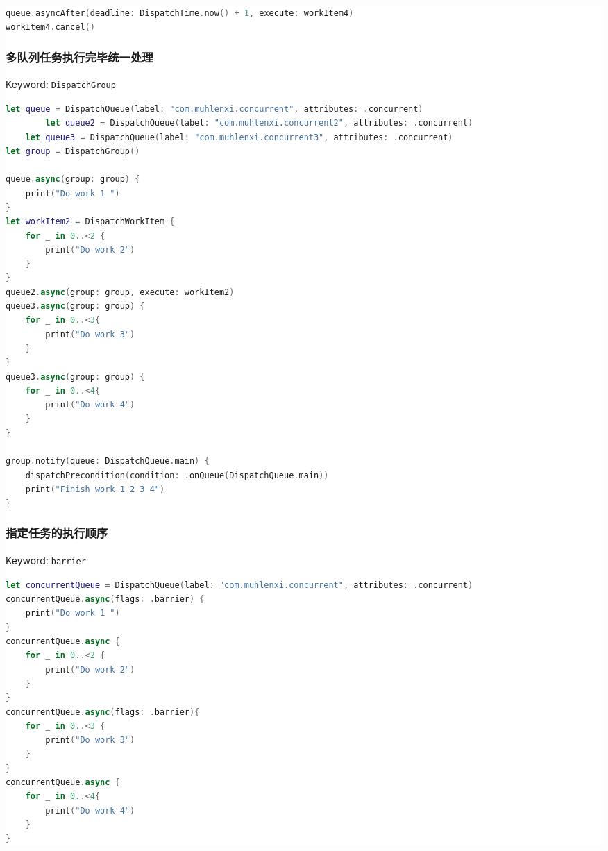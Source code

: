 ```swift
queue.asyncAfter(deadline: DispatchTime.now() + 1, execute: workItem4)
workItem4.cancel()
```

### 多队列任务执行完毕统一处理

Keyword: `DispatchGroup`

```swift
let queue = DispatchQueue(label: "com.muhlenxi.concurrent", attributes: .concurrent)
        let queue2 = DispatchQueue(label: "com.muhlenxi.concurrent2", attributes: .concurrent)
    let queue3 = DispatchQueue(label: "com.muhlenxi.concurrent3", attributes: .concurrent)
let group = DispatchGroup()
    
queue.async(group: group) {
    print("Do work 1 ")
}
let workItem2 = DispatchWorkItem {
    for _ in 0..<2 {
        print("Do work 2")
    }
}
queue2.async(group: group, execute: workItem2)
queue3.async(group: group) {
    for _ in 0..<3{
        print("Do work 3")
    }
}
queue3.async(group: group) {
    for _ in 0..<4{
        print("Do work 4")
    }
}
    
group.notify(queue: DispatchQueue.main) {
    dispatchPrecondition(condition: .onQueue(DispatchQueue.main))
    print("Finish work 1 2 3 4")
}
```

### 指定任务的执行顺序

Keyword: `barrier`

```swift
let concurrentQueue = DispatchQueue(label: "com.muhlenxi.concurrent", attributes: .concurrent)
concurrentQueue.async(flags: .barrier) {
    print("Do work 1 ")
}
concurrentQueue.async {
    for _ in 0..<2 {
        print("Do work 2")
    }
}
concurrentQueue.async(flags: .barrier){
    for _ in 0..<3 {
        print("Do work 3")
    }
}
concurrentQueue.async {
    for _ in 0..<4{
        print("Do work 4")
    }
}
```